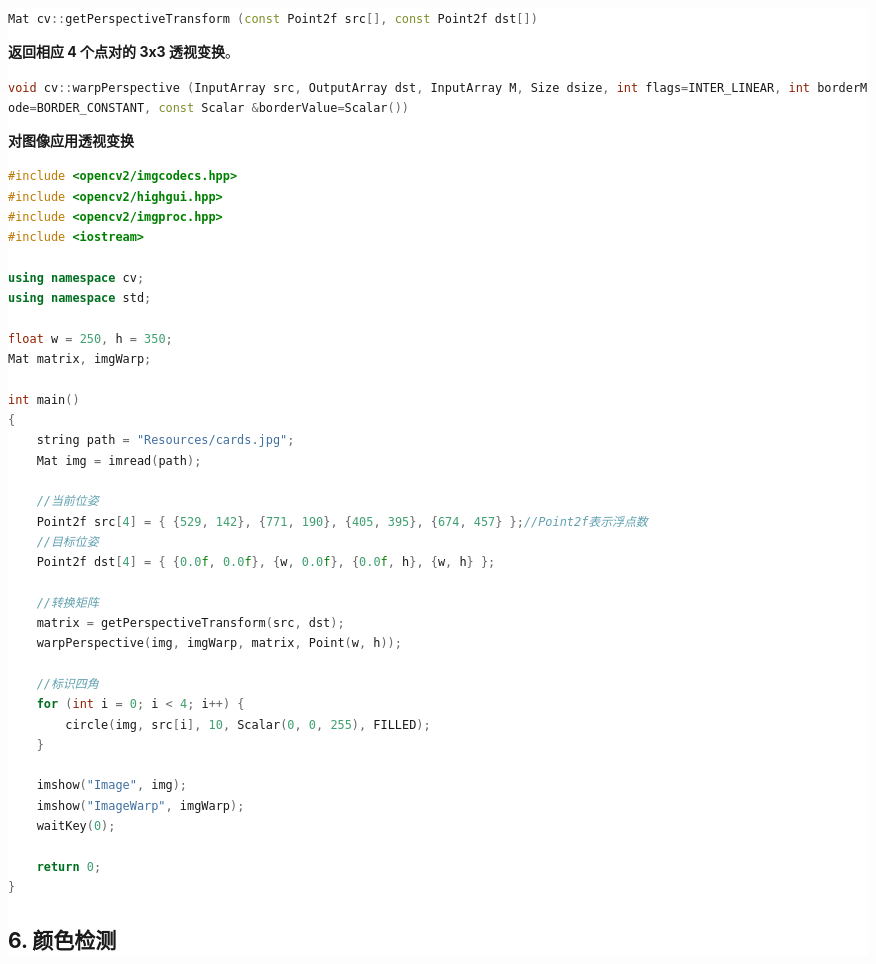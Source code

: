 ```cpp
Mat cv::getPerspectiveTransform (const Point2f src[], const Point2f dst[])
```

**返回相应 4 个点对的 3x3 透视变换**。

```cpp
void cv::warpPerspective (InputArray src, OutputArray dst, InputArray M, Size dsize, int flags=INTER_LINEAR, int borderMode=BORDER_CONSTANT, const Scalar &borderValue=Scalar())
```

**对图像应用透视变换**

```cpp
#include <opencv2/imgcodecs.hpp>
#include <opencv2/highgui.hpp>
#include <opencv2/imgproc.hpp>
#include <iostream>

using namespace cv;
using namespace std;

float w = 250, h = 350;
Mat matrix, imgWarp;

int main()
{
	string path = "Resources/cards.jpg";
	Mat img = imread(path);

    //当前位姿
	Point2f src[4] = { {529, 142}, {771, 190}, {405, 395}, {674, 457} };//Point2f表示浮点数
    //目标位姿
	Point2f dst[4] = { {0.0f, 0.0f}, {w, 0.0f}, {0.0f, h}, {w, h} };

    //转换矩阵
	matrix = getPerspectiveTransform(src, dst);
	warpPerspective(img, imgWarp, matrix, Point(w, h));

    //标识四角
	for (int i = 0; i < 4; i++) {
		circle(img, src[i], 10, Scalar(0, 0, 255), FILLED);
	}

	imshow("Image", img);
	imshow("ImageWarp", imgWarp);
	waitKey(0);

	return 0;
}
```

## 6.  颜色检测
